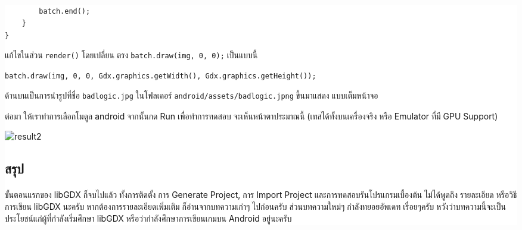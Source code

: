 ```
		batch.end();
	}
}
```

แก้ไขในส่วน `render()` โดยเปลี่ยน ตรง `batch.draw(img, 0, 0);` เป็นแบบนี้

```
batch.draw(img, 0, 0, Gdx.graphics.getWidth(), Gdx.graphics.getHeight());
```

ด้านบนเป็นการนำรูปที่ชื่อ `badlogic.jpg` ในโฟลเดอร์ `android/assets/badlogic.jpng` ขึ้นมาแสดง แบบเต็มหน้าจอ

ต่อมา ให้เราทำการเลือกโมดูล android จากนั้นกด Run เพื่อทำการทดสอบ จะเห็นหน้าตาประมาณนี้ (เทสได้ทั้งบนเครื่องจริง หรือ Emulator ที่มี GPU Support)

![result2](/images/2014/08/result22.png)


## สรุป

ขั้นตอนแรกของ libGDX ก็จบไปแล้ว ทั้งการติดตั้ง  การ Generate Project, การ Import Project และการทดสอบรันโปรแกรมเบื้องต้น ไม่ได้พูดถึง รายละเอียด หรือวิธีการเขียน libGDX นะครับ หากต้องการรายละเอียดเพิ่มเติม ก็อ่านจากบทความเก่าๆ ไปก่อนครับ ส่วนบทความใหม่ๆ กำลังทยอยอัพเดท เรื่อยๆครับ หวังว่าบทความนี้จะเป็นประโยชน์แก่ผู้ที่กำลังเริ่มศึกษา libGDX หรือว่ากำลังศึกษาการเขียนเกมบน Android อยู่นะครับ
